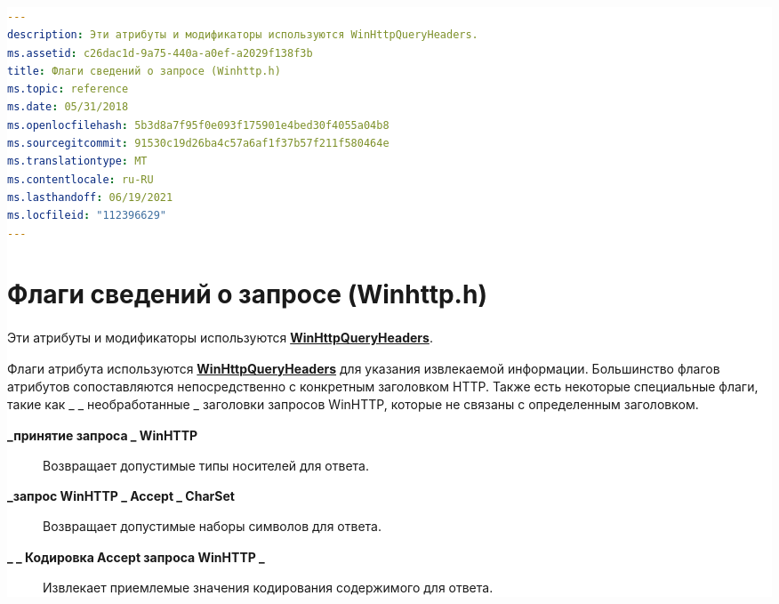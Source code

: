 ```yaml
---
description: Эти атрибуты и модификаторы используются WinHttpQueryHeaders.
ms.assetid: c26dac1d-9a75-440a-a0ef-a2029f138f3b
title: Флаги сведений о запросе (Winhttp.h)
ms.topic: reference
ms.date: 05/31/2018
ms.openlocfilehash: 5b3d8a7f95f0e093f175901e4bed30f4055a04b8
ms.sourcegitcommit: 91530c19d26ba4c57a6af1f37b57f211f580464e
ms.translationtype: MT
ms.contentlocale: ru-RU
ms.lasthandoff: 06/19/2021
ms.locfileid: "112396629"
---
```

# <a name="query-info-flags-winhttph"></a>Флаги сведений о запросе (Winhttp.h)

Эти атрибуты и модификаторы используются [**WinHttpQueryHeaders**](/windows/win32/api/Winhttp/nf-winhttp-winhttpqueryheaders).

Флаги атрибута используются [**WinHttpQueryHeaders**](/windows/win32/api/Winhttp/nf-winhttp-winhttpqueryheaders) для указания извлекаемой информации. Большинство флагов атрибутов сопоставляются непосредственно с конкретным заголовком HTTP. Также есть некоторые специальные флаги, такие как \_ \_ необработанные \_ заголовки запросов WinHTTP, которые не связаны с определенным заголовком.

<dl> <dt>

<span id="WINHTTP_QUERY_ACCEPT"></span><span id="winhttp_query_accept"></span>**\_принятие запроса \_ WinHTTP**
</dt> <dd> <dl> <dt>



Возвращает допустимые типы носителей для ответа.


</dt> </dl> </dd> <dt>

<span id="WINHTTP_QUERY_ACCEPT_CHARSET"></span><span id="winhttp_query_accept_charset"></span>**\_запрос WinHTTP \_ Accept \_ CharSet**
</dt> <dd> <dl> <dt>



Возвращает допустимые наборы символов для ответа.


</dt> </dl> </dd> <dt>

<span id="WINHTTP_QUERY_ACCEPT_ENCODING"></span><span id="winhttp_query_accept_encoding"></span>**\_ \_ Кодировка Accept запроса WinHTTP \_**
</dt> <dd> <dl> <dt>



Извлекает приемлемые значения кодирования содержимого для ответа.
